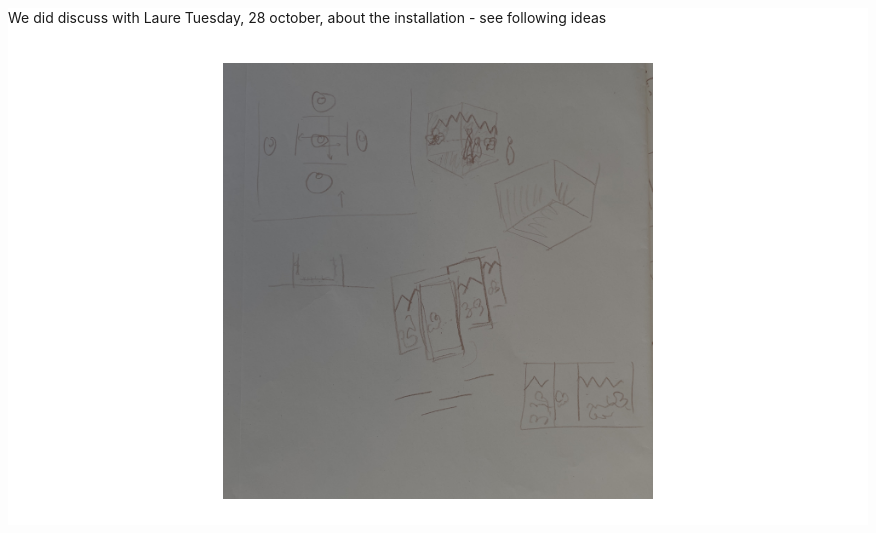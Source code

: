 We did discuss with Laure Tuesday, 28 october, about the installation - see following ideas

<br>
<div align="center">
    <img src="./Images/Laure-Installation-Ideas.jpg" alt="Simulation of museum space " width=50% > 
</div>
<br>
